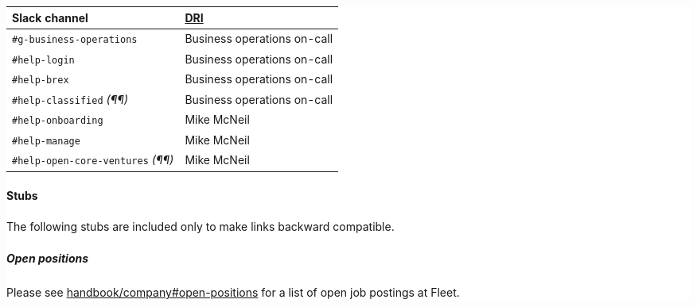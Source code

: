 | Slack channel                           | [DRI](https://fleetdm.com/handbook/company/why-this-way#why-group-slack-channels)    |
|:----------------------------------------|:--------------------------------------------------------------------|
| `#g-business-operations`                | Business operations on-call
| `#help-login`                           | Business operations on-call
| `#help-brex`                            | Business operations on-call
| `#help-classified` _(¶¶)_               | Business operations on-call
| `#help-onboarding`                      | Mike McNeil
| `#help-manage`                          | Mike McNeil
| `#help-open-core-ventures` _(¶¶)_       | Mike McNeil

#### Stubs
The following stubs are included only to make links backward compatible.


##### Open positions

Please see [handbook/company#open-positions](https://fleetdm.com/handbook/company#open-positions) for a list of open job postings at Fleet.

<meta name="maintainedBy" value="mikermcneil">
<meta name="title" value="🔦 Business Operations">
